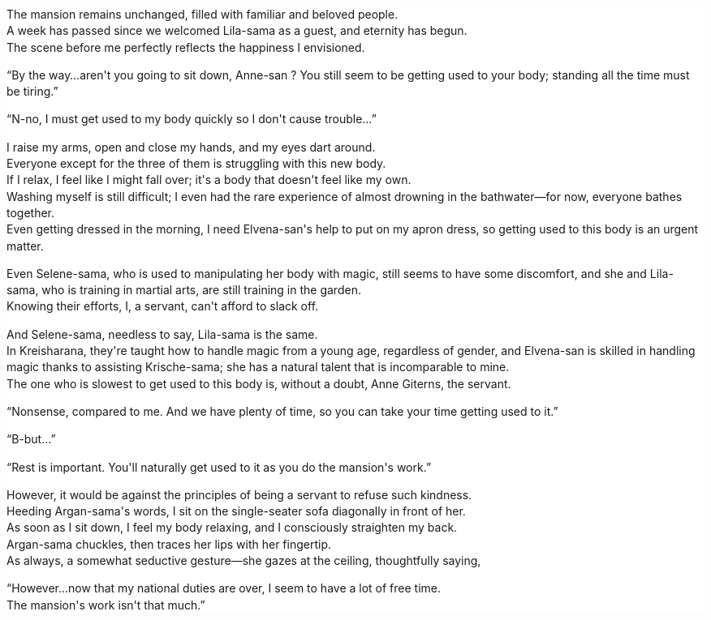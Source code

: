 The mansion remains unchanged, filled with familiar and beloved
people.  
A week has passed since we welcomed Lila-sama as a guest, and eternity
has begun.  
The scene before me perfectly reflects the happiness I envisioned.

“By the way…aren't you going to sit down, Anne-san ? You still seem to
be getting used to your body; standing all the time must be tiring.”

“N-no, I must get used to my body quickly so I don't cause trouble…”

I raise my arms, open and close my hands, and my eyes dart around.  
Everyone except for the three of them is struggling with this new
body.  
If I relax, I feel like I might fall over; it's a body that doesn't feel
like my own.  
Washing myself is still difficult; I even had the rare experience of
almost drowning in the bathwater—for now, everyone bathes together.  
Even getting dressed in the morning, I need Elvena-san's help to put on
my apron dress, so getting used to this body is an urgent matter.

Even Selene-sama, who is used to manipulating her body with magic, still
seems to have some discomfort, and she and Lila-sama, who is training in
martial arts, are still training in the garden.  
Knowing their efforts, I, a servant, can't afford to slack off.

And Selene-sama, needless to say, Lila-sama is the same.  
In Kreisharana, they're taught how to handle magic from a young age,
regardless of gender, and Elvena-san is skilled in handling magic thanks
to assisting Krische-sama; she has a natural talent that is incomparable
to mine.  
The one who is slowest to get used to this body is, without a doubt,
Anne Giterns, the servant.

“Nonsense, compared to me. And we have plenty of time, so you can take
your time getting used to it.”

“B-but…”

“Rest is important. You'll naturally get used to it as you do the
mansion's work.”

However, it would be against the principles of being a servant to refuse
such kindness.  
Heeding Argan-sama's words, I sit on the single-seater sofa diagonally
in front of her.  
As soon as I sit down, I feel my body relaxing, and I consciously
straighten my back.  
Argan-sama chuckles, then traces her lips with her fingertip.  
As always, a somewhat seductive gesture—she gazes at the ceiling,
thoughtfully saying,

“However…now that my national duties are over, I seem to have a lot of
free time.  
The mansion's work isn't that much.”
